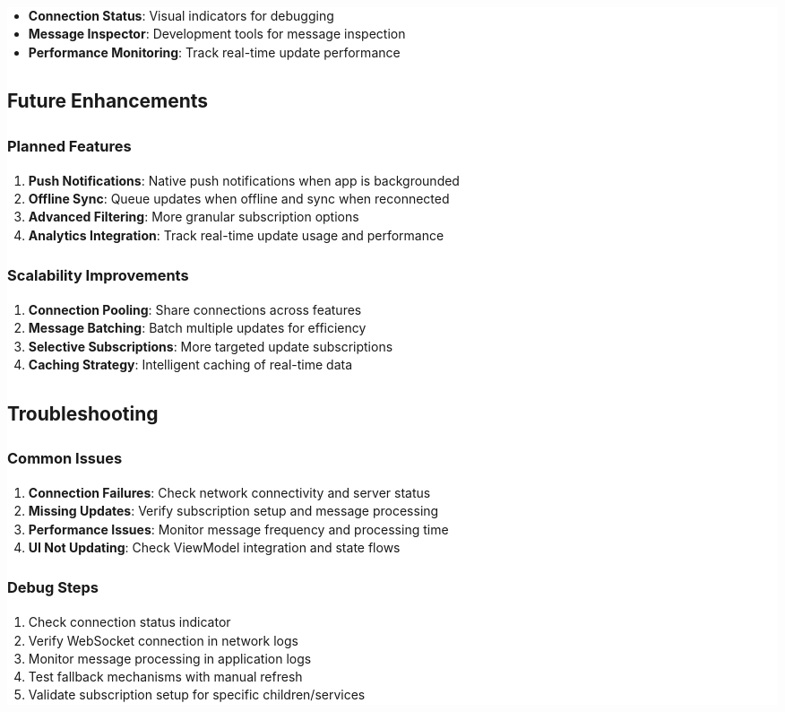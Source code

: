 - **Connection Status**: Visual indicators for debugging
- **Message Inspector**: Development tools for message inspection
- **Performance Monitoring**: Track real-time update performance

## Future Enhancements

### Planned Features

1. **Push Notifications**: Native push notifications when app is backgrounded
2. **Offline Sync**: Queue updates when offline and sync when reconnected
3. **Advanced Filtering**: More granular subscription options
4. **Analytics Integration**: Track real-time update usage and performance

### Scalability Improvements

1. **Connection Pooling**: Share connections across features
2. **Message Batching**: Batch multiple updates for efficiency
3. **Selective Subscriptions**: More targeted update subscriptions
4. **Caching Strategy**: Intelligent caching of real-time data

## Troubleshooting

### Common Issues

1. **Connection Failures**: Check network connectivity and server status
2. **Missing Updates**: Verify subscription setup and message processing
3. **Performance Issues**: Monitor message frequency and processing time
4. **UI Not Updating**: Check ViewModel integration and state flows

### Debug Steps

1. Check connection status indicator
2. Verify WebSocket connection in network logs
3. Monitor message processing in application logs
4. Test fallback mechanisms with manual refresh
5. Validate subscription setup for specific children/services